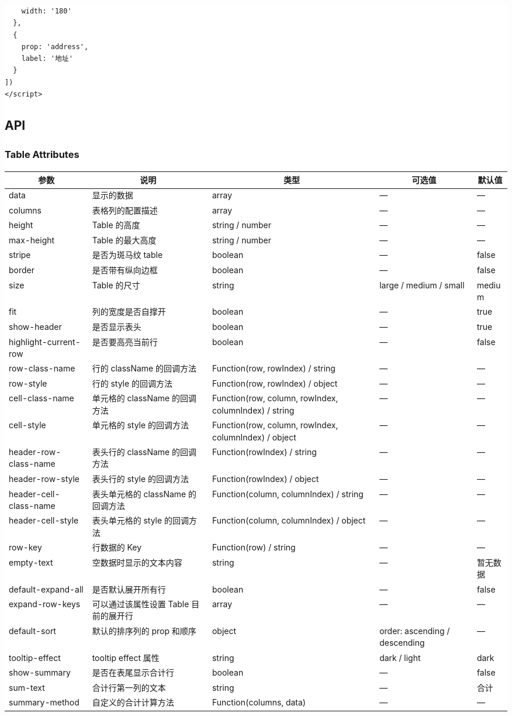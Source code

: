 ```vue
    width: '180'
  },
  {
    prop: 'address',
    label: '地址'
  }
])
</script>
```

## API

### Table Attributes

| 参数 | 说明 | 类型 | 可选值 | 默认值 |
| --- | --- | --- | --- | --- |
| data | 显示的数据 | array | — | — |
| columns | 表格列的配置描述 | array | — | — |
| height | Table 的高度 | string / number | — | — |
| max-height | Table 的最大高度 | string / number | — | — |
| stripe | 是否为斑马纹 table | boolean | — | false |
| border | 是否带有纵向边框 | boolean | — | false |
| size | Table 的尺寸 | string | large / medium / small | medium |
| fit | 列的宽度是否自撑开 | boolean | — | true |
| show-header | 是否显示表头 | boolean | — | true |
| highlight-current-row | 是否要高亮当前行 | boolean | — | false |
| row-class-name | 行的 className 的回调方法 | Function(row, rowIndex) / string | — | — |
| row-style | 行的 style 的回调方法 | Function(row, rowIndex) / object | — | — |
| cell-class-name | 单元格的 className 的回调方法 | Function(row, column, rowIndex, columnIndex) / string | — | — |
| cell-style | 单元格的 style 的回调方法 | Function(row, column, rowIndex, columnIndex) / object | — | — |
| header-row-class-name | 表头行的 className 的回调方法 | Function(rowIndex) / string | — | — |
| header-row-style | 表头行的 style 的回调方法 | Function(rowIndex) / object | — | — |
| header-cell-class-name | 表头单元格的 className 的回调方法 | Function(column, columnIndex) / string | — | — |
| header-cell-style | 表头单元格的 style 的回调方法 | Function(column, columnIndex) / object | — | — |
| row-key | 行数据的 Key | Function(row) / string | — | — |
| empty-text | 空数据时显示的文本内容 | string | — | 暂无数据 |
| default-expand-all | 是否默认展开所有行 | boolean | — | false |
| expand-row-keys | 可以通过该属性设置 Table 目前的展开行 | array | — | — |
| default-sort | 默认的排序列的 prop 和顺序 | object | order: ascending / descending | — |
| tooltip-effect | tooltip effect 属性 | string | dark / light | dark |
| show-summary | 是否在表尾显示合计行 | boolean | — | false |
| sum-text | 合计行第一列的文本 | string | — | 合计 |
| summary-method | 自定义的合计计算方法 | Function(columns, data) | — | — |